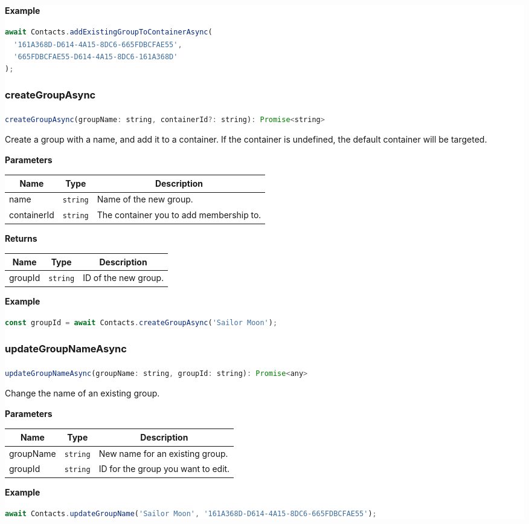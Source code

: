 **Example**

```js
await Contacts.addExistingGroupToContainerAsync(
  '161A368D-D614-4A15-8DC6-665FDBCFAE55',
  '665FDBCFAE55-D614-4A15-8DC6-161A368D'
);
```

### createGroupAsync

```js
createGroupAsync(groupName: string, containerId?: string): Promise<string>
```

Create a group with a name, and add it to a container. If the container is undefined, the default container will be targeted.

**Parameters**

| Name        | Type     | Description                             |
| ----------- | -------- | --------------------------------------- |
| name        | `string` | Name of the new group.                  |
| containerId | `string` | The container you to add membership to. |

**Returns**

| Name    | Type     | Description          |
| ------- | -------- | -------------------- |
| groupId | `string` | ID of the new group. |

**Example**

```js
const groupId = await Contacts.createGroupAsync('Sailor Moon');
```

### updateGroupNameAsync

```js
updateGroupNameAsync(groupName: string, groupId: string): Promise<any>
```

Change the name of an existing group.

**Parameters**

| Name      | Type     | Description                        |
| --------- | -------- | ---------------------------------- |
| groupName | `string` | New name for an existing group.    |
| groupId   | `string` | ID for the group you want to edit. |

**Example**

```js
await Contacts.updateGroupName('Sailor Moon', '161A368D-D614-4A15-8DC6-665FDBCFAE55');
```
